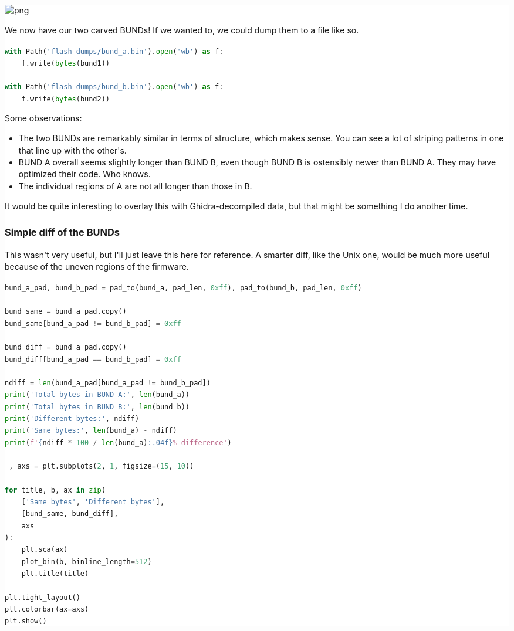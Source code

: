 ![png](output_24_1.png)

We now have our two carved BUNDs! If we wanted to, we could dump them to a file
like so.

```python
with Path('flash-dumps/bund_a.bin').open('wb') as f:
    f.write(bytes(bund1))

with Path('flash-dumps/bund_b.bin').open('wb') as f:
    f.write(bytes(bund2))
```

Some observations:

- The two BUNDs are remarkably similar in terms of structure, which makes sense.
  You can see a lot of striping patterns in one that line up with the other's.
- BUND A overall seems slightly longer than BUND B, even though BUND B is
  ostensibly newer than BUND A. They may have optimized their code. Who knows.
- The individual regions of A are not all longer than those in B.

It would be quite interesting to overlay this with Ghidra-decompiled data, but
that might be something I do another time.

### Simple diff of the BUNDs

This wasn't very useful, but I'll just leave this here for reference. A smarter
diff, like the Unix one, would be much more useful because of the uneven regions
of the firmware.

```python
bund_a_pad, bund_b_pad = pad_to(bund_a, pad_len, 0xff), pad_to(bund_b, pad_len, 0xff)

bund_same = bund_a_pad.copy()
bund_same[bund_a_pad != bund_b_pad] = 0xff

bund_diff = bund_a_pad.copy()
bund_diff[bund_a_pad == bund_b_pad] = 0xff

ndiff = len(bund_a_pad[bund_a_pad != bund_b_pad])
print('Total bytes in BUND A:', len(bund_a))
print('Total bytes in BUND B:', len(bund_b))
print('Different bytes:', ndiff)
print('Same bytes:', len(bund_a) - ndiff)
print(f'{ndiff * 100 / len(bund_a):.04f}% difference')

_, axs = plt.subplots(2, 1, figsize=(15, 10))

for title, b, ax in zip(
    ['Same bytes', 'Different bytes'],
    [bund_same, bund_diff],
    axs
):
    plt.sca(ax)
    plot_bin(b, binline_length=512)
    plt.title(title)

plt.tight_layout()
plt.colorbar(ax=axs)
plt.show()
```
